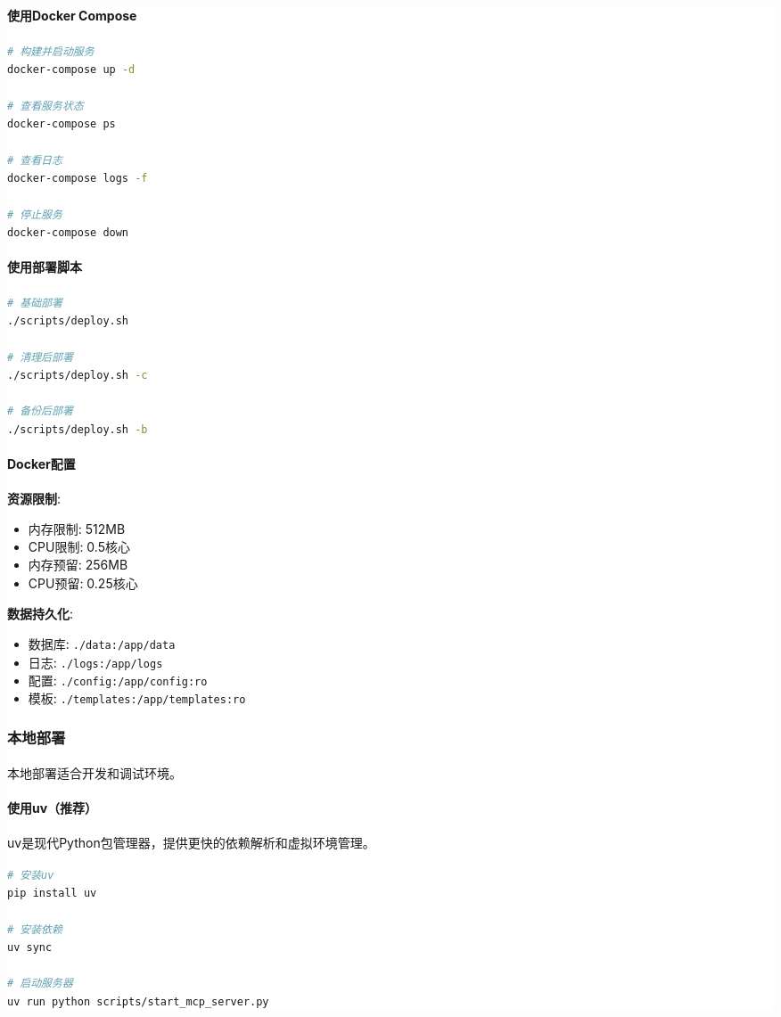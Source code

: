 #### 使用Docker Compose
```bash
# 构建并启动服务
docker-compose up -d

# 查看服务状态
docker-compose ps

# 查看日志
docker-compose logs -f

# 停止服务
docker-compose down
```

#### 使用部署脚本
```bash
# 基础部署
./scripts/deploy.sh

# 清理后部署
./scripts/deploy.sh -c

# 备份后部署
./scripts/deploy.sh -b
```

#### Docker配置

**资源限制**:
- 内存限制: 512MB
- CPU限制: 0.5核心
- 内存预留: 256MB
- CPU预留: 0.25核心

**数据持久化**:
- 数据库: `./data:/app/data`
- 日志: `./logs:/app/logs`
- 配置: `./config:/app/config:ro`
- 模板: `./templates:/app/templates:ro`

### 本地部署

本地部署适合开发和调试环境。

#### 使用uv（推荐）

uv是现代Python包管理器，提供更快的依赖解析和虚拟环境管理。

```bash
# 安装uv
pip install uv

# 安装依赖
uv sync

# 启动服务器
uv run python scripts/start_mcp_server.py
```
